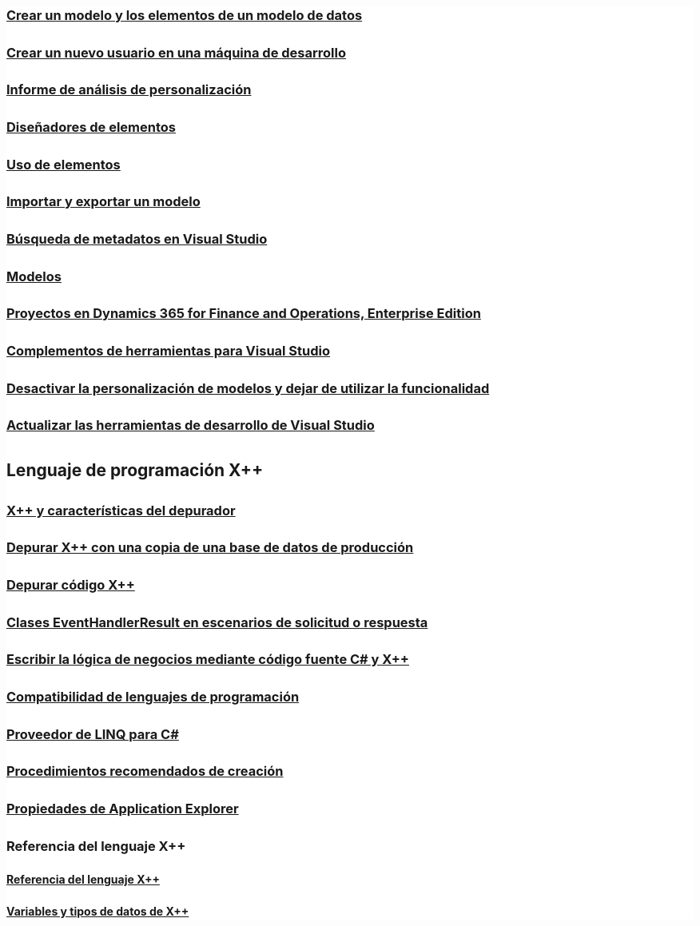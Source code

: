 ### [Crear un modelo y los elementos de un modelo de datos](dev-tools/create-data-model-elements.md)
### [Crear un nuevo usuario en una máquina de desarrollo](dev-tools/enable-development-machine.md)
### [Informe de análisis de personalización](dev-tools/customization-analysis-report.md)
### [Diseñadores de elementos](dev-tools/element-designers.md)
### [Uso de elementos](dev-tools/element-usage.md)
### [Importar y exportar un modelo](dev-tools/models-export-import.md)
### [Búsqueda de metadatos en Visual Studio](dev-tools/metadata-search-visual-studio.md)
### [Modelos](dev-tools/models.md)
### [Proyectos en Dynamics 365 for Finance and Operations, Enterprise Edition](dev-tools/projects.md)
### [Complementos de herramientas para Visual Studio](dev-tools/developer-tools-add-ins.md)
### [Desactivar la personalización de modelos y dejar de utilizar la funcionalidad](dev-tools/lock-models.md)
### [Actualizar las herramientas de desarrollo de Visual Studio](dev-tools/update-development-tools.md)
## Lenguaje de programación X++
### [X++ y características del depurador ](dev-tools/new-x-debugger-features.md)
### [Depurar X++ con una copia de una base de datos de producción](dev-tools/debug-x-issue-against-copy-of-production.md)
### [Depurar código X++](dev-tools/debug-xpp.md)
### [Clases EventHandlerResult en escenarios de solicitud o respuesta](dev-tools/event-handler-result-class.md)
### [Escribir la lógica de negocios mediante código fuente C\# y X++](dev-tools/write-business-logic.md)
### [Compatibilidad de lenguajes de programación](dev-tools/programming-language-support.md)
### [Proveedor de LINQ para C\#](dev-tools/linq-provider-c.md)
### [Procedimientos recomendados de creación](dev-tools/author-best-practice-rules.md)
### [Propiedades de Application Explorer](dev-ref/application-explorer-aot-properties.md)
### Referencia del lenguaje X++
#### [Referencia del lenguaje X++](dev-ref/xpp-language-reference.md)
#### [Variables y tipos de datos de X++](dev-ref/xpp-variables-data-types.md)